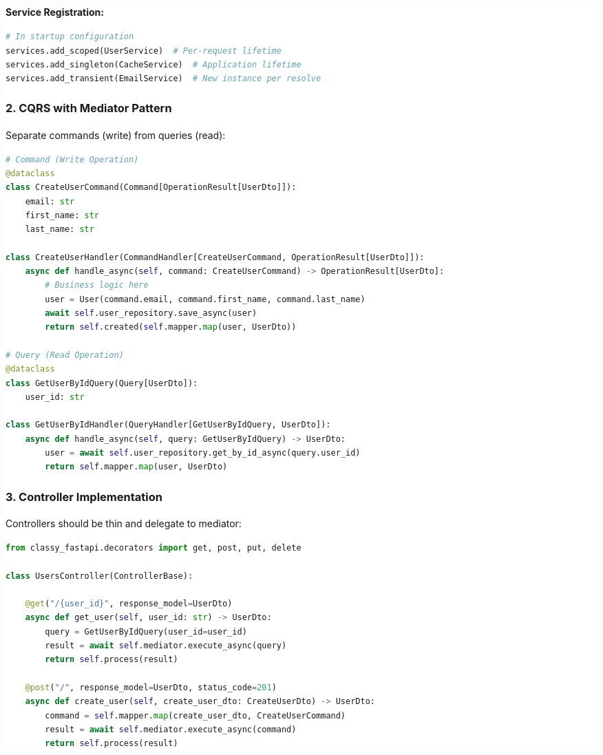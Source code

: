 **Service Registration:**

```python
# In startup configuration
services.add_scoped(UserService)  # Per-request lifetime
services.add_singleton(CacheService)  # Application lifetime
services.add_transient(EmailService)  # New instance per resolve
```

### 2. CQRS with Mediator Pattern

Separate commands (write) from queries (read):

```python
# Command (Write Operation)
@dataclass
class CreateUserCommand(Command[OperationResult[UserDto]]):
    email: str
    first_name: str
    last_name: str

class CreateUserHandler(CommandHandler[CreateUserCommand, OperationResult[UserDto]]):
    async def handle_async(self, command: CreateUserCommand) -> OperationResult[UserDto]:
        # Business logic here
        user = User(command.email, command.first_name, command.last_name)
        await self.user_repository.save_async(user)
        return self.created(self.mapper.map(user, UserDto))

# Query (Read Operation)
@dataclass
class GetUserByIdQuery(Query[UserDto]):
    user_id: str

class GetUserByIdHandler(QueryHandler[GetUserByIdQuery, UserDto]):
    async def handle_async(self, query: GetUserByIdQuery) -> UserDto:
        user = await self.user_repository.get_by_id_async(query.user_id)
        return self.mapper.map(user, UserDto)
```

### 3. Controller Implementation

Controllers should be thin and delegate to mediator:

```python
from classy_fastapi.decorators import get, post, put, delete

class UsersController(ControllerBase):

    @get("/{user_id}", response_model=UserDto)
    async def get_user(self, user_id: str) -> UserDto:
        query = GetUserByIdQuery(user_id=user_id)
        result = await self.mediator.execute_async(query)
        return self.process(result)

    @post("/", response_model=UserDto, status_code=201)
    async def create_user(self, create_user_dto: CreateUserDto) -> UserDto:
        command = self.mapper.map(create_user_dto, CreateUserCommand)
        result = await self.mediator.execute_async(command)
        return self.process(result)
```
